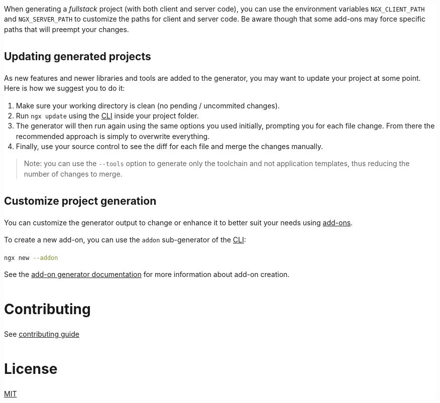 When generating a *fullstack* project (with both client and server code), you can use the environment variables
`NGX_CLIENT_PATH` and `NGX_SERVER_PATH` to customize the paths for client and server code. Be aware though that some
add-ons may force specific paths that will preempt your changes.

## Updating generated projects

As new features and newer libraries and tools are added to the generator, you may want to update your project at some
point. Here is how we suggest you to do it:

1. Make sure your working directory is clean (no pending / uncommited changes).
2. Run `ngx update` using the [CLI](cli/README) inside your project folder.
3. The generator will then run again using the same options you used initially, prompting you for each file change.
   From there the recommended approach is simply to overwrite everything.
4. Finally, use your source control to see the diff for each file and merge the changes manually.

> Note: you can use the `--tools` option to generate only the toolchain and not application templates, thus reducing
> the number of changes to merge.

## Customize project generation

You can customize the generator output to change or enhance it to better suit your needs using
[add-ons](https://www.npmjs.com/search?q=ngx-rocket-addon).

To create a new add-on, you can use the `addon` sub-generator of the [CLI](https://github.com/ngx-rocket/generator-ngx-rocket/tree/master/cli):
```sh
ngx new --addon
```

See the [add-on generator documentation](https://github.com/ngx-rocket/generator-ngx-rocket/tree/master/generators/addon)
for more information about add-on creation.

# Contributing

See [contributing guide](CONTRIBUTING.md)

# License

[MIT](LICENSE)
